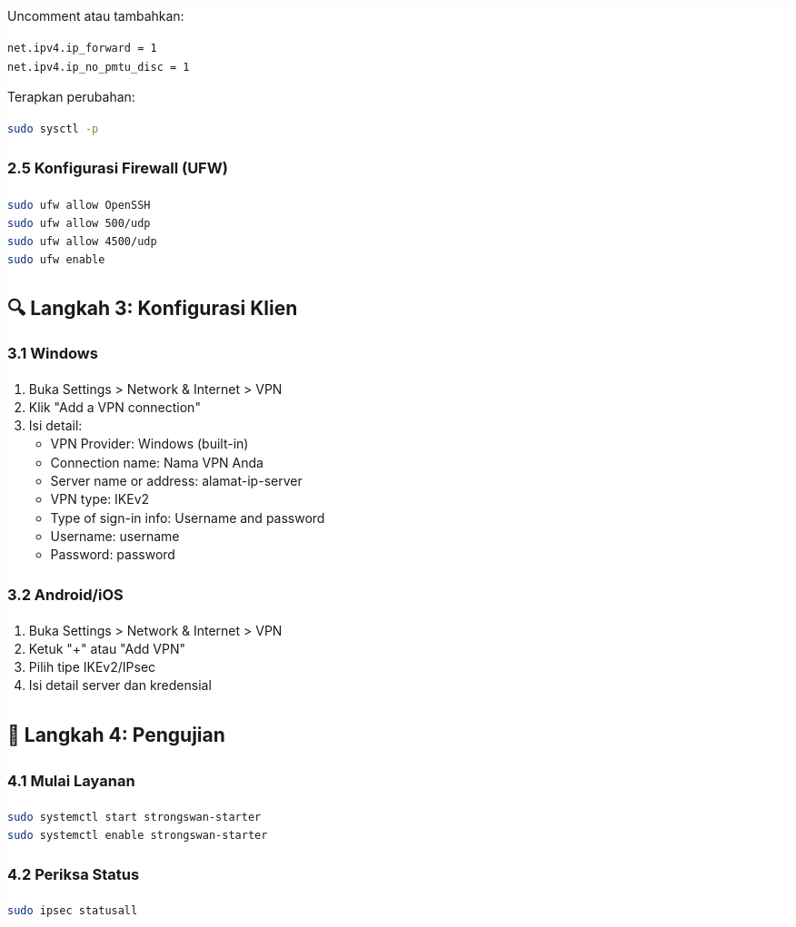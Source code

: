 Uncomment atau tambahkan:
```
net.ipv4.ip_forward = 1
net.ipv4.ip_no_pmtu_disc = 1
```

Terapkan perubahan:
```bash
sudo sysctl -p
```

### 2.5 Konfigurasi Firewall (UFW)
```bash
sudo ufw allow OpenSSH
sudo ufw allow 500/udp
sudo ufw allow 4500/udp
sudo ufw enable
```

## 🔍 Langkah 3: Konfigurasi Klien

### 3.1 Windows
1. Buka Settings > Network & Internet > VPN
2. Klik "Add a VPN connection"
3. Isi detail:
   - VPN Provider: Windows (built-in)
   - Connection name: Nama VPN Anda
   - Server name or address: alamat-ip-server
   - VPN type: IKEv2
   - Type of sign-in info: Username and password
   - Username: username
   - Password: password

### 3.2 Android/iOS
1. Buka Settings > Network & Internet > VPN
2. Ketuk "+" atau "Add VPN"
3. Pilih tipe IKEv2/IPsec
4. Isi detail server dan kredensial

## 🧪 Langkah 4: Pengujian

### 4.1 Mulai Layanan
```bash
sudo systemctl start strongswan-starter
sudo systemctl enable strongswan-starter
```

### 4.2 Periksa Status
```bash
sudo ipsec statusall
```
